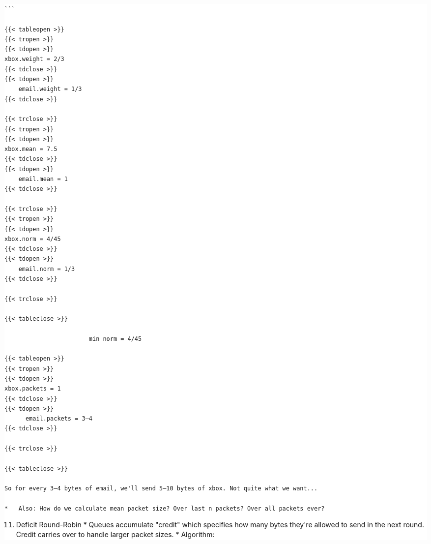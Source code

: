     
    ```
    
    {{< tableopen >}}
    {{< tropen >}}
    {{< tdopen >}}
    xbox.weight = 2/3
    {{< tdclose >}}
    {{< tdopen >}}
        email.weight = 1/3
    {{< tdclose >}}
    
    {{< trclose >}}
    {{< tropen >}}
    {{< tdopen >}}
    xbox.mean = 7.5
    {{< tdclose >}}
    {{< tdopen >}}
        email.mean = 1
    {{< tdclose >}}
    
    {{< trclose >}}
    {{< tropen >}}
    {{< tdopen >}}
    xbox.norm = 4/45
    {{< tdclose >}}
    {{< tdopen >}}
        email.norm = 1/3
    {{< tdclose >}}
    
    {{< trclose >}}
    
    {{< tableclose >}}
    
                            min norm = 4/45
    
    {{< tableopen >}}
    {{< tropen >}}
    {{< tdopen >}}
    xbox.packets = 1
    {{< tdclose >}}
    {{< tdopen >}}
          email.packets = 3–4
    {{< tdclose >}}
    
    {{< trclose >}}
    
    {{< tableclose >}}
    
    So for every 3–4 bytes of email, we'll send 5–10 bytes of xbox. Not quite what we want...
    
    *   Also: How do we calculate mean packet size? Over last n packets? Over all packets ever?
11.  Deficit Round-Robin
    *   Queues accumulate "credit" which specifies how many bytes they're allowed to send in the next round. Credit carries over to handle larger packet sizes.
    *   Algorithm:
        
